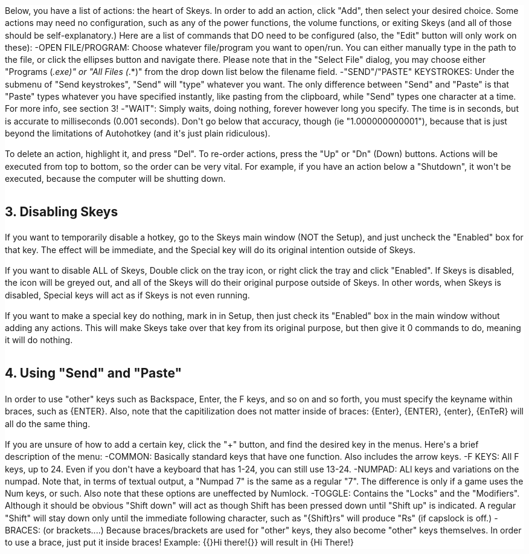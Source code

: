 Below, you have a list of actions: the heart of Skeys. In order to add an action, click "Add", then select your desired choice. Some actions may need no configuration, such as any of the power functions, the volume functions, or exiting Skeys (and all of those should be self-explanatory.) Here are a list of commands that DO need to be configured (also, the "Edit" button will only work on these):
-OPEN FILE/PROGRAM: Choose whatever file/program you want to open/run. You can either manually type in the path to the file, or click the ellipses button and navigate there. Please note that in the "Select File" dialog, you may choose either "Programs (*.exe)" or "All Files (*.*)" from the drop down list below the filename field.
-"SEND"/"PASTE" KEYSTROKES: Under the submenu of "Send keystrokes", "Send" will "type" whatever you want. The only difference between "Send" and "Paste" is that "Paste" types whatever you have specified instantly, like pasting from the clipboard, while "Send" types one character at a time. For more info, see section 3!
-"WAIT": Simply waits, doing nothing, forever however long you specify. The time is in seconds, but is accurate to milliseconds (0.001 seconds). Don't go below that accuracy, though (ie "1.000000000001"), because that is just beyond the limitations of Autohotkey (and it's just plain ridiculous).

To delete an action, highlight it, and press "Del". To re-order actions, press the "Up" or "Dn" (Down) buttons. Actions will be executed from top to bottom, so the order can be very vital. For example, if you have an action below a "Shutdown", it won't be executed, because the computer will be shutting down.


## 3. Disabling Skeys

If you want to temporarily disable a hotkey, go to the Skeys main window (NOT the Setup), and just uncheck the "Enabled" box for that key. The effect will be immediate, and the Special key will do its original intention outside of Skeys.

If you want to disable ALL of Skeys, Double click on the tray icon, or right click the tray and click "Enabled". If Skeys is disabled, the icon will be greyed out, and all of the Skeys will do their original purpose outside of Skeys. In other words, when Skeys is disabled, Special keys will act as if Skeys is not even running.

If you want to make a special key do nothing, mark in in Setup, then just check its "Enabled" box in the main window without adding any actions. This will make Skeys take over that key from its original purpose, but then give it 0 commands to do, meaning it will do nothing.


## 4. Using "Send" and "Paste"

In order to use "other" keys such as Backspace, Enter, the F keys, and so on and so forth, you must specify the keyname within braces, such as {ENTER}. Also, note that the capitilization does not matter inside of braces: {Enter}, {ENTER}, {enter}, {EnTeR} will all do the same thing.

If you are unsure of how to add a certain key, click the "+" button, and find the desired key in the menus. Here's a brief description of the menu:
-COMMON: Basically standard keys that have one function. Also includes the arrow keys.
-F KEYS: All F keys, up to 24. Even if you don't have a keyboard that has 1-24, you can still use 13-24.
-NUMPAD: ALl keys and variations on the numpad. Note that, in terms of textual output, a "Numpad 7" is the same as a regular "7". The difference is only if a game uses the Num keys, or such. Also note that these options are uneffected by Numlock.
-TOGGLE: Contains the "Locks" and the "Modifiers". Although it should be obvious "Shift down" will act as though Shift has been pressed down until "Shift up" is indicated. A regular "Shift" will stay down only until the immediate following character, such as "{Shift}rs" will produce "Rs" (if capslock is off.)
-BRACES: (or brackets....) Because braces/brackets are used for "other" keys, they also become "other" keys themselves. In order to use a brace, just put it inside braces! Example: {{}Hi there!{}} 	will result in		{Hi There!}

